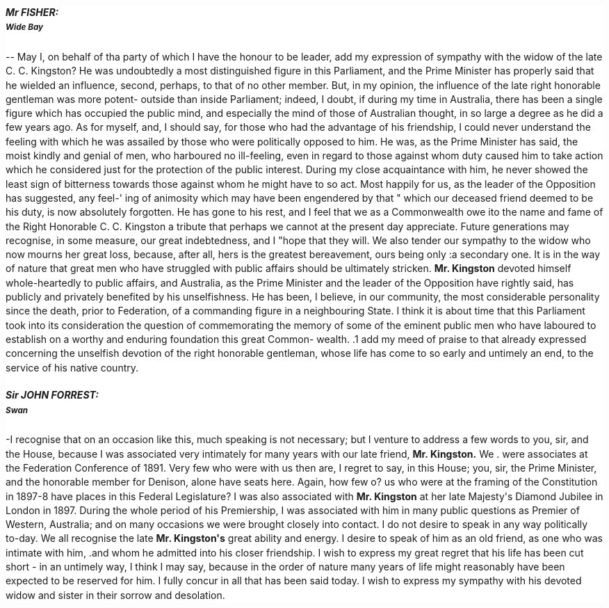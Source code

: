 ##### Mr FISHER:<br><small class="text-muted">Wide Bay</small>

-- May I, on behalf of tha party of which I have the honour to be leader, add my expression of sympathy with the widow of the late C. C. Kingston? He was undoubtedly a most distinguished figure in this Parliament, and the Prime Minister has properly said that he wielded an influence, second, perhaps, to that of no other member. But, in my opinion, the influence of the late right honorable gentleman was more potent- outside than inside Parliament; indeed, I doubt, if during my time in Australia, there has been a single figure which has occupied the public mind, and especially the mind of those of Australian thought, in so large a degree as he did a few years ago. As for myself, and, I should say, for those who had the advantage of his friendship, I could never understand the feeling with which he was assailed by those who were politically opposed to him. He was, as the Prime Minister has said, the moist kindly and genial of men, who harboured no ill-feeling, even in regard to those against whom duty caused him to take action which he considered just for the protection of the public interest. During my close acquaintance with him, he never showed the least sign of bitterness towards those against whom he might have to so act. Most happily for us, as the leader of the Opposition has suggested, any feel-' ing of animosity which may have been engendered by that " which our deceased friend deemed to be his duty, is now  absolutely  forgotten. He has gone to his rest, and I feel that we as a Commonwealth owe ito the name and fame of the Right Honorable C. C. Kingston a tribute that perhaps we cannot at the present day appreciate. Future generations may recognise, in some measure, our great indebtedness, and I "hope that they will. We also tender our sympathy to the widow who now mourns her great loss, because, after all, hers is the greatest bereavement, ours being only :a secondary one. It is in the way of nature that great men who have struggled with public affairs should be ultimately stricken.  **Mr. Kingston**  devoted himself whole-heartedly to public affairs, and Australia, as the Prime Minister and the leader of the Opposition have rightly said, has publicly and privately benefited by his unselfishness. He has been, I believe, in our community, the most considerable personality since the death, prior to Federation, of a commanding figure in a neighbouring State. I think it is about time that this Parliament took into its consideration the question of commemorating the memory of some of the eminent public men who have laboured to establish on a worthy and enduring foundation this great Common-  wealth. .1 add my meed of praise to that already expressed concerning the unselfish devotion of the right honorable gentleman, whose life has come to so early and untimely an end, to the service of his native country. 

##### Sir JOHN FORREST:<br><small class="text-muted">Swan</small>

-I recognise that on an occasion like this, much speaking is not necessary; but I venture to address a few words to you, sir, and the House, because I was associated very intimately for many years with our late friend,  **Mr. Kingston.**  We . were associates at the Federation Conference of 1891. Very few who were with us then are, I regret to say, in this House; you, sir, the Prime Minister, and the honorable member for Denison, alone have seats here. Again, how few o? us who were at the framing of the Constitution in 1897-8 have places in this Federal Legislature? I was also associated with  **Mr. Kingston**  at her late Majesty's Diamond Jubilee in London in 1897. During the whole period of his Premiership, I was associated with him in many public questions as Premier of Western, Australia; and on many occasions we were brought closely into contact. I do not desire to speak in any way politically to-day. We all recognise the late  **Mr. Kingston's**  great ability and energy. I desire to speak of him as an old friend, as one who was intimate with him, .and whom he admitted into his closer friendship. I wish to express my great regret that his life has been cut short - in an untimely way, I think I may say, because in the order of nature many years of life might reasonably have been expected to be reserved for him. I fully concur in all that has been said today. I wish to express my sympathy with his devoted widow and sister in their sorrow and desolation. 
